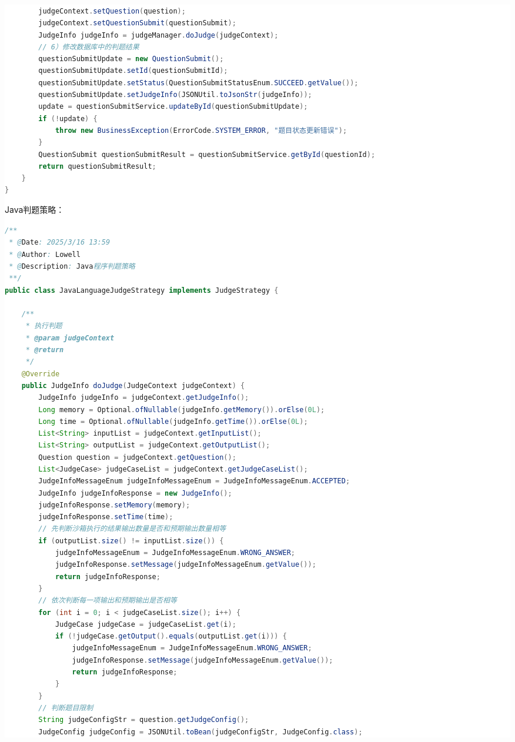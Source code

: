    ```java
           judgeContext.setQuestion(question);
           judgeContext.setQuestionSubmit(questionSubmit);
           JudgeInfo judgeInfo = judgeManager.doJudge(judgeContext);
           // 6）修改数据库中的判题结果
           questionSubmitUpdate = new QuestionSubmit();
           questionSubmitUpdate.setId(questionSubmitId);
           questionSubmitUpdate.setStatus(QuestionSubmitStatusEnum.SUCCEED.getValue());
           questionSubmitUpdate.setJudgeInfo(JSONUtil.toJsonStr(judgeInfo));
           update = questionSubmitService.updateById(questionSubmitUpdate);
           if (!update) {
               throw new BusinessException(ErrorCode.SYSTEM_ERROR, "题目状态更新错误");
           }
           QuestionSubmit questionSubmitResult = questionSubmitService.getById(questionId);
           return questionSubmitResult;
       }
   }
   ```

   Java判题策略：

   ```java
   /**
    * @Date: 2025/3/16 13:59
    * @Author: Lowell
    * @Description: Java程序判题策略
    **/
   public class JavaLanguageJudgeStrategy implements JudgeStrategy {
   
       /**
        * 执行判题
        * @param judgeContext
        * @return
        */
       @Override
       public JudgeInfo doJudge(JudgeContext judgeContext) {
           JudgeInfo judgeInfo = judgeContext.getJudgeInfo();
           Long memory = Optional.ofNullable(judgeInfo.getMemory()).orElse(0L);
           Long time = Optional.ofNullable(judgeInfo.getTime()).orElse(0L);
           List<String> inputList = judgeContext.getInputList();
           List<String> outputList = judgeContext.getOutputList();
           Question question = judgeContext.getQuestion();
           List<JudgeCase> judgeCaseList = judgeContext.getJudgeCaseList();
           JudgeInfoMessageEnum judgeInfoMessageEnum = JudgeInfoMessageEnum.ACCEPTED;
           JudgeInfo judgeInfoResponse = new JudgeInfo();
           judgeInfoResponse.setMemory(memory);
           judgeInfoResponse.setTime(time);
           // 先判断沙箱执行的结果输出数量是否和预期输出数量相等
           if (outputList.size() != inputList.size()) {
               judgeInfoMessageEnum = JudgeInfoMessageEnum.WRONG_ANSWER;
               judgeInfoResponse.setMessage(judgeInfoMessageEnum.getValue());
               return judgeInfoResponse;
           }
           // 依次判断每一项输出和预期输出是否相等
           for (int i = 0; i < judgeCaseList.size(); i++) {
               JudgeCase judgeCase = judgeCaseList.get(i);
               if (!judgeCase.getOutput().equals(outputList.get(i))) {
                   judgeInfoMessageEnum = JudgeInfoMessageEnum.WRONG_ANSWER;
                   judgeInfoResponse.setMessage(judgeInfoMessageEnum.getValue());
                   return judgeInfoResponse;
               }
           }
           // 判断题目限制
           String judgeConfigStr = question.getJudgeConfig();
           JudgeConfig judgeConfig = JSONUtil.toBean(judgeConfigStr, JudgeConfig.class);
   ```